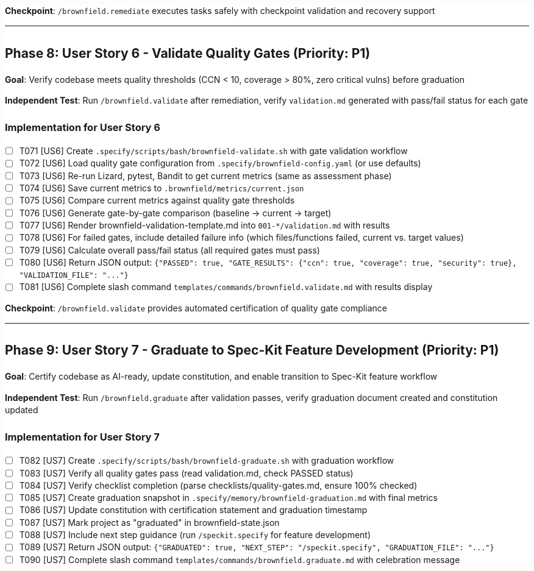 **Checkpoint**: `/brownfield.remediate` executes tasks safely with checkpoint validation and recovery support

---

## Phase 8: User Story 6 - Validate Quality Gates (Priority: P1)

**Goal**: Verify codebase meets quality thresholds (CCN < 10, coverage > 80%, zero critical vulns) before graduation

**Independent Test**: Run `/brownfield.validate` after remediation, verify `validation.md` generated with pass/fail status for each gate

### Implementation for User Story 6

- [ ] T071 [US6] Create `.specify/scripts/bash/brownfield-validate.sh` with gate validation workflow
- [ ] T072 [US6] Load quality gate configuration from `.specify/brownfield-config.yaml` (or use defaults)
- [ ] T073 [US6] Re-run Lizard, pytest, Bandit to get current metrics (same as assessment phase)
- [ ] T074 [US6] Save current metrics to `.brownfield/metrics/current.json`
- [ ] T075 [US6] Compare current metrics against quality gate thresholds
- [ ] T076 [US6] Generate gate-by-gate comparison (baseline → current → target)
- [ ] T077 [US6] Render brownfield-validation-template.md into `001-*/validation.md` with results
- [ ] T078 [US6] For failed gates, include detailed failure info (which files/functions failed, current vs. target values)
- [ ] T079 [US6] Calculate overall pass/fail status (all required gates must pass)
- [ ] T080 [US6] Return JSON output: `{"PASSED": true, "GATE_RESULTS": {"ccn": true, "coverage": true, "security": true}, "VALIDATION_FILE": "..."}`
- [ ] T081 [US6] Complete slash command `templates/commands/brownfield.validate.md` with results display

**Checkpoint**: `/brownfield.validate` provides automated certification of quality gate compliance

---

## Phase 9: User Story 7 - Graduate to Spec-Kit Feature Development (Priority: P1)

**Goal**: Certify codebase as AI-ready, update constitution, and enable transition to Spec-Kit feature workflow

**Independent Test**: Run `/brownfield.graduate` after validation passes, verify graduation document created and constitution updated

### Implementation for User Story 7

- [ ] T082 [US7] Create `.specify/scripts/bash/brownfield-graduate.sh` with graduation workflow
- [ ] T083 [US7] Verify all quality gates pass (read validation.md, check PASSED status)
- [ ] T084 [US7] Verify checklist completion (parse checklists/quality-gates.md, ensure 100% checked)
- [ ] T085 [US7] Create graduation snapshot in `.specify/memory/brownfield-graduation.md` with final metrics
- [ ] T086 [US7] Update constitution with certification statement and graduation timestamp
- [ ] T087 [US7] Mark project as "graduated" in brownfield-state.json
- [ ] T088 [US7] Include next step guidance (run `/speckit.specify` for feature development)
- [ ] T089 [US7] Return JSON output: `{"GRADUATED": true, "NEXT_STEP": "/speckit.specify", "GRADUATION_FILE": "..."}`
- [ ] T090 [US7] Complete slash command `templates/commands/brownfield.graduate.md` with celebration message
